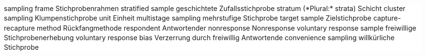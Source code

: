    <td style="text-align:left;"> sampling frame </td>
   <td style="text-align:left;"> Stichprobenrahmen </td>
  </tr>
  <tr>
   <td style="text-align:left;">  </td>
   <td style="text-align:left;"> stratified sample </td>
   <td style="text-align:left;"> geschichtete Zufallsstichprobe </td>
  </tr>
  <tr>
   <td style="text-align:left;">  </td>
   <td style="text-align:left;"> stratum (*Plural:* strata) </td>
   <td style="text-align:left;"> Schicht </td>
  </tr>
  <tr>
   <td style="text-align:left;">  </td>
   <td style="text-align:left;"> cluster sampling </td>
   <td style="text-align:left;"> Klumpenstichprobe </td>
  </tr>
  <tr>
   <td style="text-align:left;">  </td>
   <td style="text-align:left;"> unit </td>
   <td style="text-align:left;"> Einheit </td>
  </tr>
  <tr>
   <td style="text-align:left;">  </td>
   <td style="text-align:left;"> multistage sampling </td>
   <td style="text-align:left;"> mehrstufige Stichprobe </td>
  </tr>
  <tr>
   <td style="text-align:left;">  </td>
   <td style="text-align:left;"> target sample </td>
   <td style="text-align:left;"> Zielstichprobe </td>
  </tr>
  <tr>
   <td style="text-align:left;">  </td>
   <td style="text-align:left;"> capture-recapture method </td>
   <td style="text-align:left;"> Rückfangmethode </td>
  </tr>
  <tr>
   <td style="text-align:left;">  </td>
   <td style="text-align:left;"> respondent </td>
   <td style="text-align:left;"> Antwortender </td>
  </tr>
  <tr>
   <td style="text-align:left;">  </td>
   <td style="text-align:left;"> nonresponse </td>
   <td style="text-align:left;"> Nonresponse </td>
  </tr>
  <tr>
   <td style="text-align:left;">  </td>
   <td style="text-align:left;"> voluntary response sample </td>
   <td style="text-align:left;"> freiwillige Stichprobenerhebung </td>
  </tr>
  <tr>
   <td style="text-align:left;">  </td>
   <td style="text-align:left;"> voluntary response bias </td>
   <td style="text-align:left;"> Verzerrung durch freiwillig Antwortende </td>
  </tr>
  <tr>
   <td style="text-align:left;">  </td>
   <td style="text-align:left;"> convenience sampling </td>
   <td style="text-align:left;"> willkürliche Stichprobe </td>
  </tr>
  <tr>